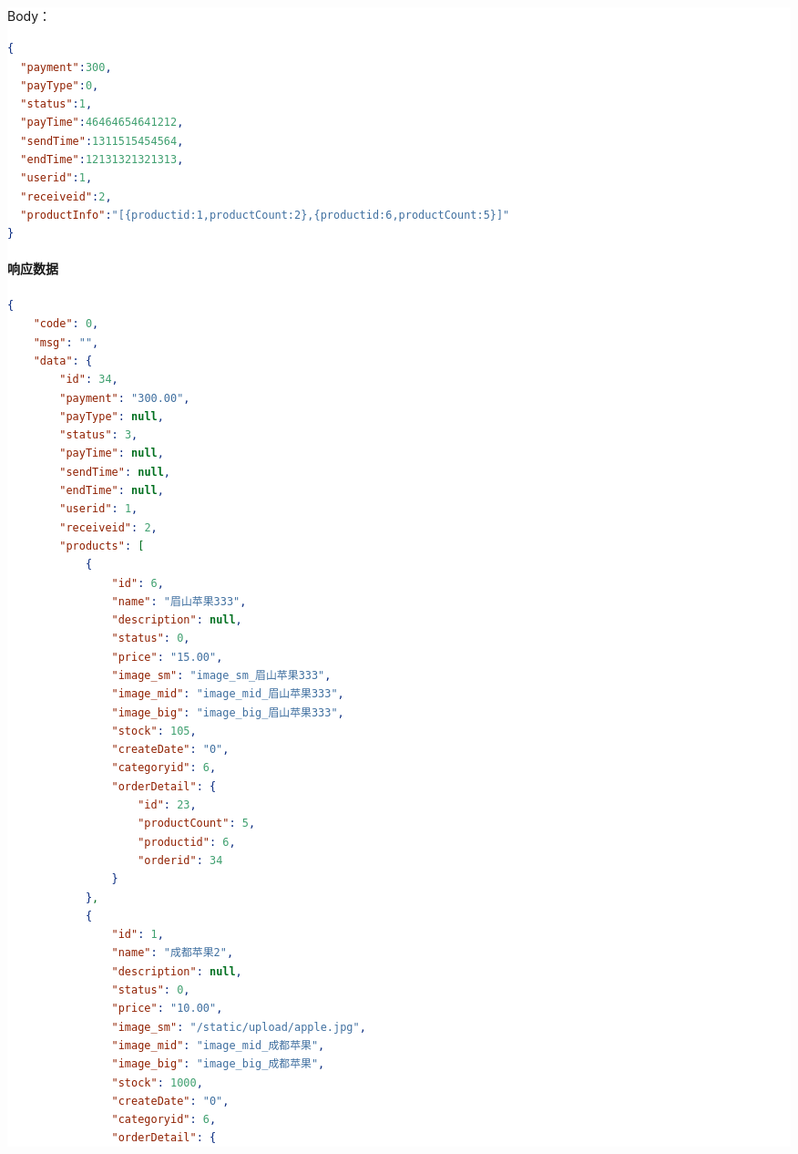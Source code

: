 Body：

```json
{
  "payment":300,
  "payType":0,
  "status":1,
  "payTime":46464654641212,
  "sendTime":1311515454564,
  "endTime":12131321321313,
  "userid":1,
  "receiveid":2,
  "productInfo":"[{productid:1,productCount:2},{productid:6,productCount:5}]"
}
```

#### 响应数据

```json
{
    "code": 0,
    "msg": "",
    "data": {
        "id": 34,
        "payment": "300.00",
        "payType": null,
        "status": 3,
        "payTime": null,
        "sendTime": null,
        "endTime": null,
        "userid": 1,
        "receiveid": 2,
        "products": [
            {
                "id": 6,
                "name": "眉山苹果333",
                "description": null,
                "status": 0,
                "price": "15.00",
                "image_sm": "image_sm_眉山苹果333",
                "image_mid": "image_mid_眉山苹果333",
                "image_big": "image_big_眉山苹果333",
                "stock": 105,
                "createDate": "0",
                "categoryid": 6,
                "orderDetail": {
                    "id": 23,
                    "productCount": 5,
                    "productid": 6,
                    "orderid": 34
                }
            },
            {
                "id": 1,
                "name": "成都苹果2",
                "description": null,
                "status": 0,
                "price": "10.00",
                "image_sm": "/static/upload/apple.jpg",
                "image_mid": "image_mid_成都苹果",
                "image_big": "image_big_成都苹果",
                "stock": 1000,
                "createDate": "0",
                "categoryid": 6,
                "orderDetail": {
```